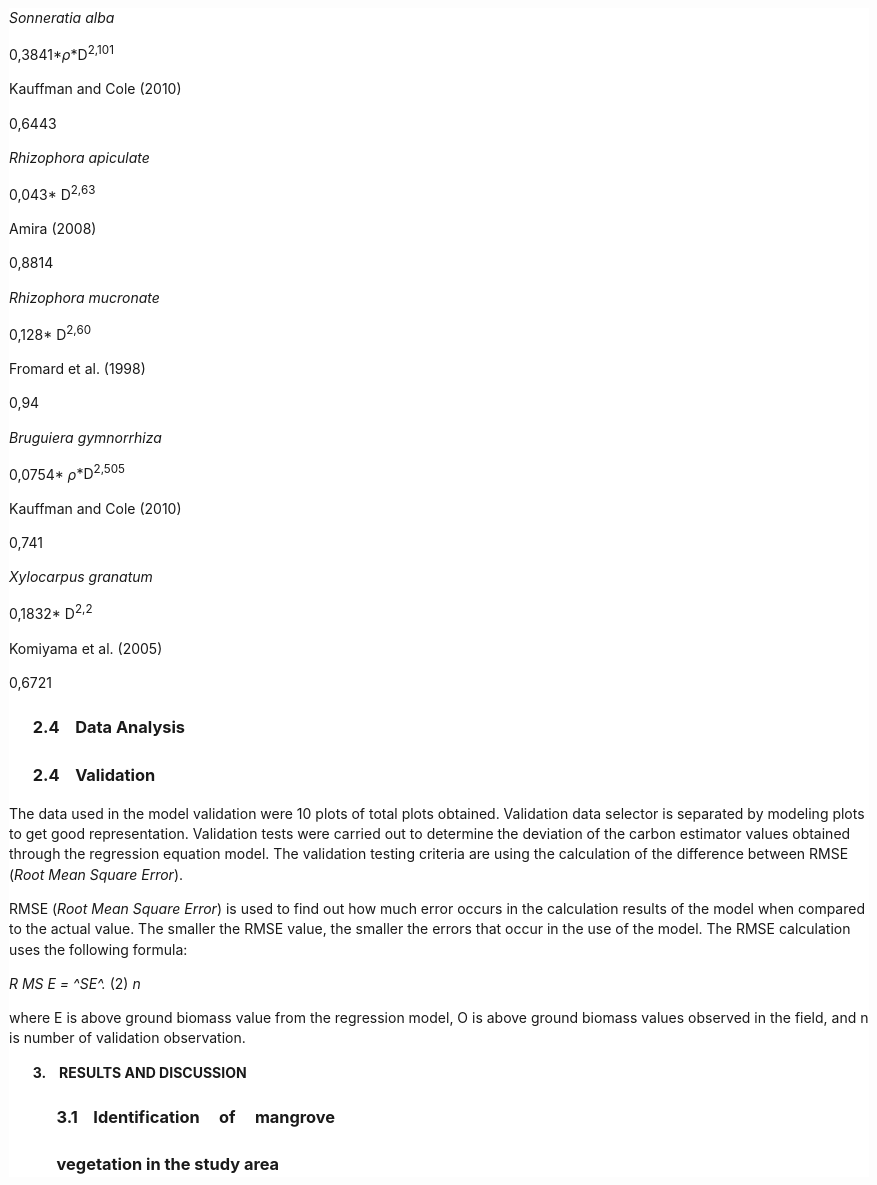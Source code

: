 <tr><td style="vertical-align:bottom;">
<p><span class="font4" style="font-style:italic;">Sonneratia alba</span></p></td><td style="vertical-align:bottom;">
<p><span class="font4">0,3841*</span><span class="font4" style="font-style:italic;">ρ</span><span class="font4">*D<sup>2,101</sup></span></p></td><td style="vertical-align:bottom;">
<p><span class="font4">Kauffman and Cole (2010)</span></p></td><td style="vertical-align:bottom;">
<p><span class="font4">0,6443</span></p></td></tr>
<tr><td style="vertical-align:bottom;">
<p><span class="font4" style="font-style:italic;">Rhizophora apiculate</span></p></td><td style="vertical-align:bottom;">
<p><span class="font4">0,043* D<sup>2,63</sup></span></p></td><td style="vertical-align:bottom;">
<p><span class="font4">Amira (2008)</span></p></td><td style="vertical-align:bottom;">
<p><span class="font4">0,8814</span></p></td></tr>
<tr><td style="vertical-align:bottom;">
<p><span class="font4" style="font-style:italic;">Rhizophora mucronate</span></p></td><td style="vertical-align:bottom;">
<p><span class="font4">0,128* D<sup>2,60</sup></span></p></td><td style="vertical-align:bottom;">
<p><span class="font4">Fromard et al. (1998)</span></p></td><td style="vertical-align:bottom;">
<p><span class="font4">0,94</span></p></td></tr>
<tr><td style="vertical-align:bottom;">
<p><span class="font4" style="font-style:italic;">Bruguiera gymnorrhiza</span></p></td><td style="vertical-align:bottom;">
<p><span class="font4">0,0754* </span><span class="font4" style="font-style:italic;">ρ</span><span class="font4">*D<sup>2,505</sup></span></p></td><td style="vertical-align:bottom;">
<p><span class="font4">Kauffman and Cole (2010)</span></p></td><td style="vertical-align:bottom;">
<p><span class="font4">0,741</span></p></td></tr>
<tr><td style="vertical-align:top;">
<p><span class="font4" style="font-style:italic;">Xylocarpus granatum</span></p></td><td style="vertical-align:top;">
<p><span class="font4">0,1832* D<sup>2,2</sup></span></p></td><td style="vertical-align:top;">
<p><span class="font4">Komiyama et al. (2005)</span></p></td><td style="vertical-align:top;">
<p><span class="font4">0,6721</span></p></td></tr>
</table>
<ul style="list-style:none;"><li>
<h3><a name="bookmark10"></a><span class="font4" style="font-weight:bold;"><a name="bookmark11"></a>2.4 &nbsp;&nbsp;&nbsp;Data Analysis</span><br><br><span class="font4" style="font-weight:bold;"><a name="bookmark12"></a>2.4 &nbsp;&nbsp;&nbsp;Validation</span></h3></li></ul>
<p><span class="font4">The data used in the model validation were 10 plots of total plots obtained. Validation data selector is separated by modeling plots to get good representation. Validation tests were carried out to determine the deviation of the carbon estimator values obtained through the regression equation model. The validation testing criteria are using the calculation of the difference between RMSE (</span><span class="font4" style="font-style:italic;">Root Mean Square Error</span><span class="font4">).</span></p>
<p><span class="font4">RMSE (</span><span class="font4" style="font-style:italic;">Root Mean Square Error</span><span class="font4">) is used to find out how much error occurs in the calculation results of the model when compared to the actual value. The smaller the RMSE value, the smaller the errors that occur in the use of the model. The RMSE calculation uses the following formula:</span></p>
<p><span class="font4" style="font-style:italic;">R MS E = ^SE^.</span><span class="font4"> (2) </span><span class="font4" style="font-style:italic;">n</span></p>
<p><span class="font4">where E is above ground biomass value from the regression model, O is above ground biomass values observed in the field, and n is number of validation observation.</span></p>
<ul style="list-style:none;"><li>
<p><span class="font4" style="font-weight:bold;">3. &nbsp;&nbsp;&nbsp;RESULTS AND DISCUSSION</span></p>
<ul style="list-style:none;">
<li>
<h3><a name="bookmark13"></a><span class="font4" style="font-weight:bold;"><a name="bookmark14"></a>3.1 &nbsp;&nbsp;&nbsp;Identification &nbsp;&nbsp;&nbsp;&nbsp;of &nbsp;&nbsp;&nbsp;&nbsp;mangrove</span><br><br><span class="font4" style="font-weight:bold;"><a name="bookmark15"></a>vegetation in the study area</span></h3></li></ul></li></ul>